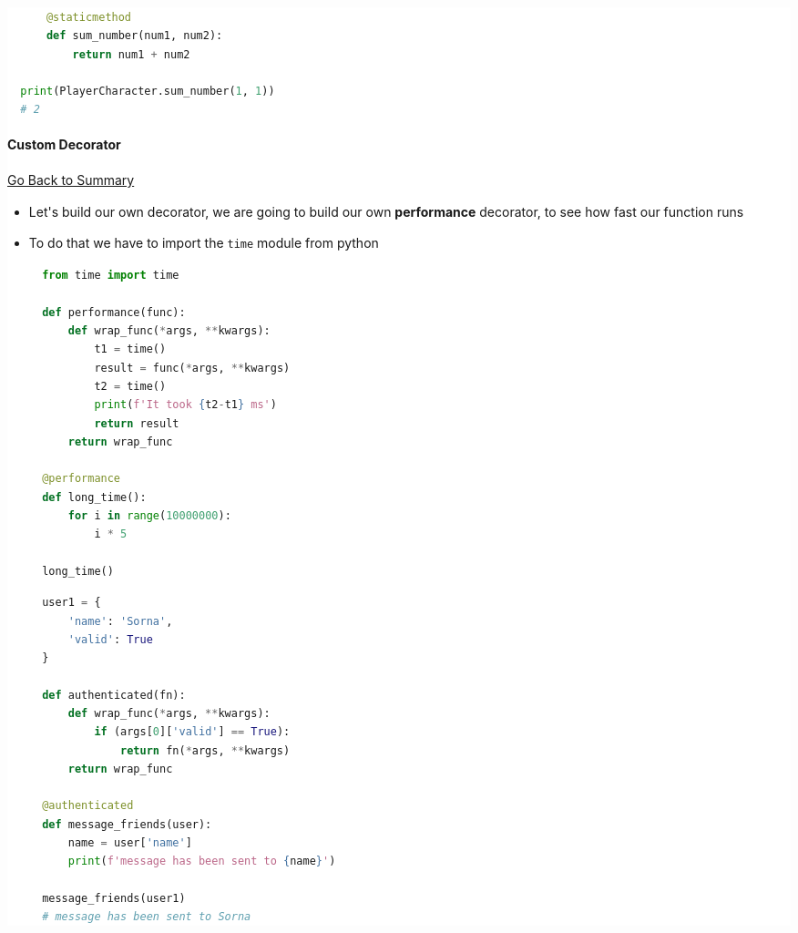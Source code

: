   ```Python
        @staticmethod
        def sum_number(num1, num2):
            return num1 + num2

    print(PlayerCharacter.sum_number(1, 1))
    # 2
  ```

#### Custom Decorator

[Go Back to Summary](#summary)

- Let's build our own decorator, we are going to build our own **performance** decorator, to see how fast our function runs
- To do that we have to import the `time` module from python

  ```Python
    from time import time

    def performance(func):
        def wrap_func(*args, **kwargs):
            t1 = time()
            result = func(*args, **kwargs)
            t2 = time()
            print(f'It took {t2-t1} ms')
            return result
        return wrap_func

    @performance
    def long_time():
        for i in range(10000000):
            i * 5

    long_time()
  ```

  ```Python
    user1 = {
        'name': 'Sorna',
        'valid': True
    }

    def authenticated(fn):
        def wrap_func(*args, **kwargs):
            if (args[0]['valid'] == True):
                return fn(*args, **kwargs)
        return wrap_func

    @authenticated
    def message_friends(user):
        name = user['name']
        print(f'message has been sent to {name}')

    message_friends(user1)
    # message has been sent to Sorna
  ```
